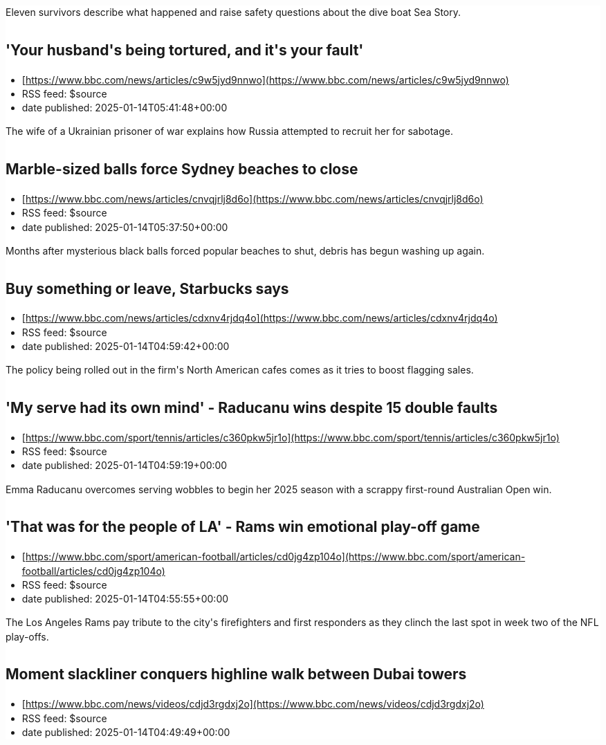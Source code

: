 Eleven survivors describe what happened and raise safety questions about the dive boat Sea Story.

## 'Your husband's being tortured, and it's your fault'
 - [https://www.bbc.com/news/articles/c9w5jyd9nnwo](https://www.bbc.com/news/articles/c9w5jyd9nnwo)
 - RSS feed: $source
 - date published: 2025-01-14T05:41:48+00:00

The wife of a Ukrainian prisoner of war explains how Russia attempted to recruit her for sabotage.

## Marble-sized balls force Sydney beaches to close
 - [https://www.bbc.com/news/articles/cnvqjrlj8d6o](https://www.bbc.com/news/articles/cnvqjrlj8d6o)
 - RSS feed: $source
 - date published: 2025-01-14T05:37:50+00:00

Months after mysterious black balls forced popular beaches to shut, debris has begun washing up again.

## Buy something or leave, Starbucks says
 - [https://www.bbc.com/news/articles/cdxnv4rjdq4o](https://www.bbc.com/news/articles/cdxnv4rjdq4o)
 - RSS feed: $source
 - date published: 2025-01-14T04:59:42+00:00

The policy being rolled out in the firm's North American cafes comes as it tries to boost flagging sales.

## 'My serve had its own mind' - Raducanu wins despite 15 double faults
 - [https://www.bbc.com/sport/tennis/articles/c360pkw5jr1o](https://www.bbc.com/sport/tennis/articles/c360pkw5jr1o)
 - RSS feed: $source
 - date published: 2025-01-14T04:59:19+00:00

Emma Raducanu overcomes serving wobbles to begin her 2025 season with a scrappy first-round Australian Open win.

## 'That was for the people of LA' - Rams win emotional play-off game
 - [https://www.bbc.com/sport/american-football/articles/cd0jg4zp104o](https://www.bbc.com/sport/american-football/articles/cd0jg4zp104o)
 - RSS feed: $source
 - date published: 2025-01-14T04:55:55+00:00

The Los Angeles Rams pay tribute to the city's firefighters and first responders as they clinch the last spot in week two of the NFL play-offs.

## Moment slackliner conquers highline walk between Dubai towers
 - [https://www.bbc.com/news/videos/cdjd3rgdxj2o](https://www.bbc.com/news/videos/cdjd3rgdxj2o)
 - RSS feed: $source
 - date published: 2025-01-14T04:49:49+00:00
